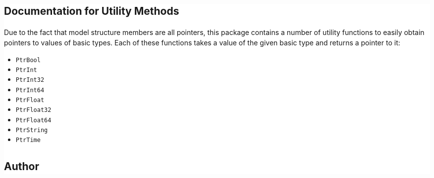 
## Documentation for Utility Methods

Due to the fact that model structure members are all pointers, this package contains
a number of utility functions to easily obtain pointers to values of basic types.
Each of these functions takes a value of the given basic type and returns a pointer to it:

* `PtrBool`
* `PtrInt`
* `PtrInt32`
* `PtrInt64`
* `PtrFloat`
* `PtrFloat32`
* `PtrFloat64`
* `PtrString`
* `PtrTime`

## Author



